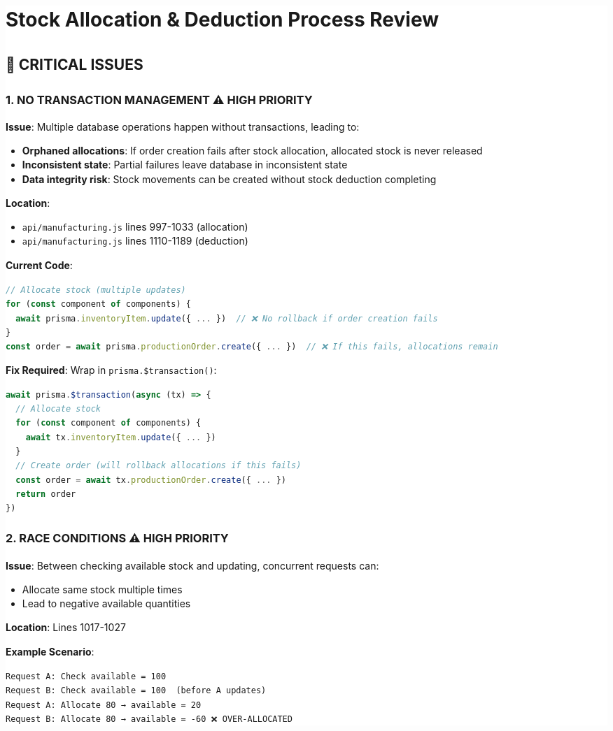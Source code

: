 # Stock Allocation & Deduction Process Review

## 🔴 CRITICAL ISSUES

### 1. **NO TRANSACTION MANAGEMENT** ⚠️ HIGH PRIORITY
**Issue**: Multiple database operations happen without transactions, leading to:
- **Orphaned allocations**: If order creation fails after stock allocation, allocated stock is never released
- **Inconsistent state**: Partial failures leave database in inconsistent state
- **Data integrity risk**: Stock movements can be created without stock deduction completing

**Location**: 
- `api/manufacturing.js` lines 997-1033 (allocation)
- `api/manufacturing.js` lines 1110-1189 (deduction)

**Current Code**:
```javascript
// Allocate stock (multiple updates)
for (const component of components) {
  await prisma.inventoryItem.update({ ... })  // ❌ No rollback if order creation fails
}
const order = await prisma.productionOrder.create({ ... })  // ❌ If this fails, allocations remain
```

**Fix Required**: Wrap in `prisma.$transaction()`:
```javascript
await prisma.$transaction(async (tx) => {
  // Allocate stock
  for (const component of components) {
    await tx.inventoryItem.update({ ... })
  }
  // Create order (will rollback allocations if this fails)
  const order = await tx.productionOrder.create({ ... })
  return order
})
```

### 2. **RACE CONDITIONS** ⚠️ HIGH PRIORITY
**Issue**: Between checking available stock and updating, concurrent requests can:
- Allocate same stock multiple times
- Lead to negative available quantities

**Location**: Lines 1017-1027

**Example Scenario**:
```
Request A: Check available = 100
Request B: Check available = 100  (before A updates)
Request A: Allocate 80 → available = 20
Request B: Allocate 80 → available = -60 ❌ OVER-ALLOCATED
```
